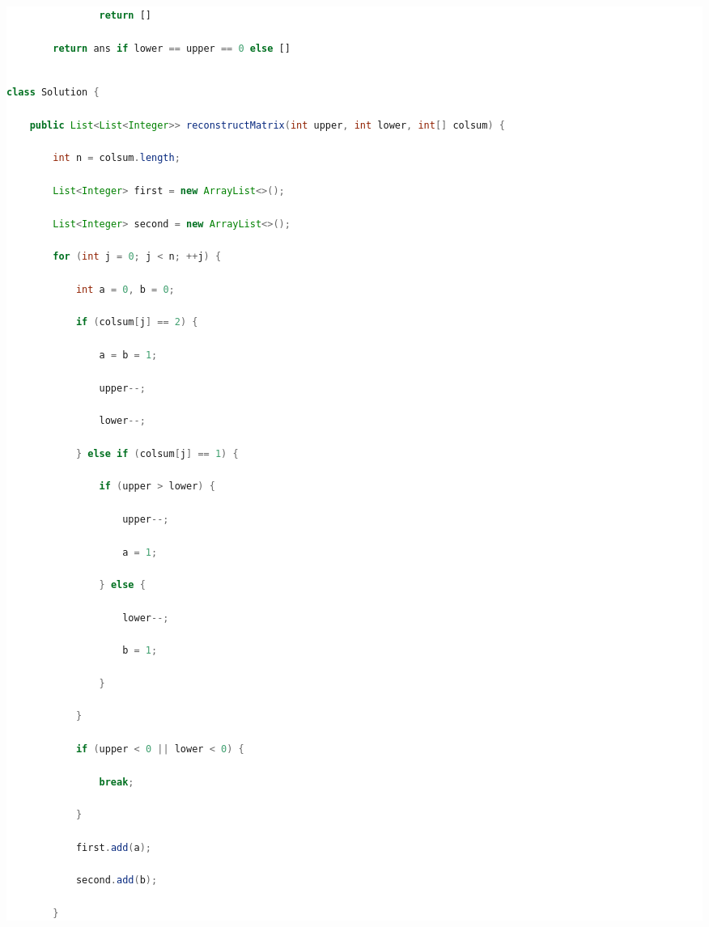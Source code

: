```python [sol1-Python3]
                return []

        return ans if lower == upper == 0 else []

```







```java [sol1-Java]

class Solution {

    public List<List<Integer>> reconstructMatrix(int upper, int lower, int[] colsum) {

        int n = colsum.length;

        List<Integer> first = new ArrayList<>();

        List<Integer> second = new ArrayList<>();

        for (int j = 0; j < n; ++j) {

            int a = 0, b = 0;

            if (colsum[j] == 2) {

                a = b = 1;

                upper--;

                lower--;

            } else if (colsum[j] == 1) {

                if (upper > lower) {

                    upper--;

                    a = 1;

                } else {

                    lower--;

                    b = 1;

                }

            }

            if (upper < 0 || lower < 0) {

                break;

            }

            first.add(a);

            second.add(b);

        }

```